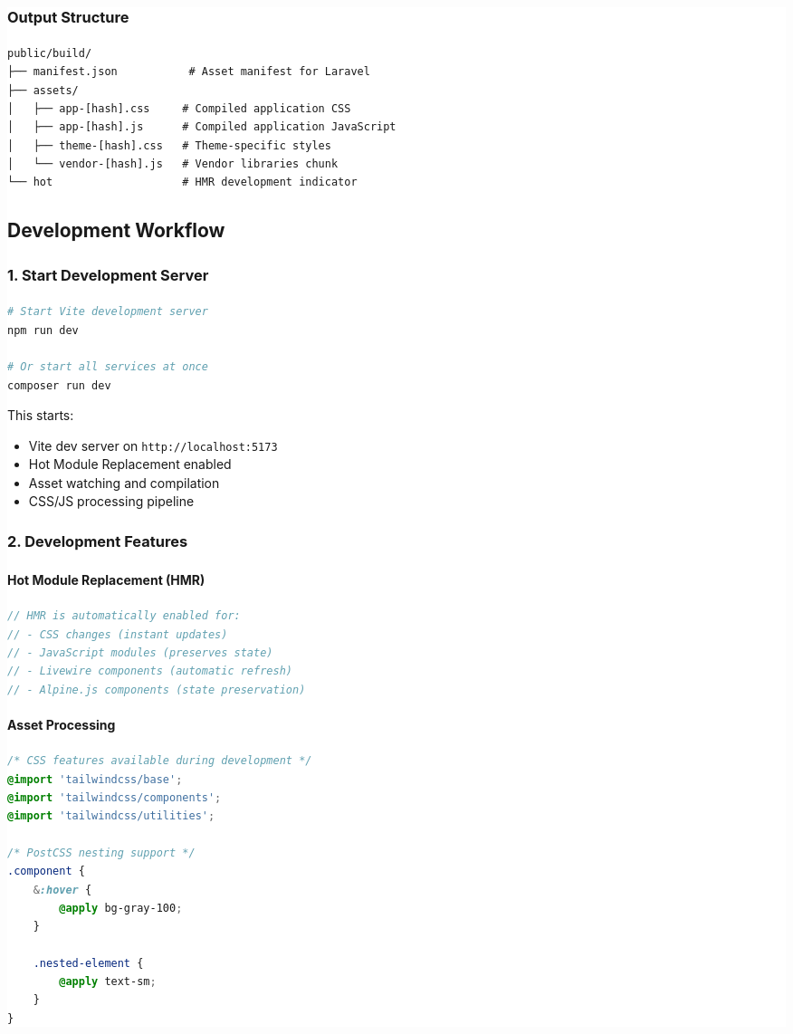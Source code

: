 ### Output Structure

```
public/build/
├── manifest.json           # Asset manifest for Laravel
├── assets/
│   ├── app-[hash].css     # Compiled application CSS
│   ├── app-[hash].js      # Compiled application JavaScript
│   ├── theme-[hash].css   # Theme-specific styles
│   └── vendor-[hash].js   # Vendor libraries chunk
└── hot                    # HMR development indicator
```

## Development Workflow

### 1. **Start Development Server**

```bash
# Start Vite development server
npm run dev

# Or start all services at once
composer run dev
```

This starts:
- Vite dev server on `http://localhost:5173`
- Hot Module Replacement enabled
- Asset watching and compilation
- CSS/JS processing pipeline

### 2. **Development Features**

#### Hot Module Replacement (HMR)
```javascript
// HMR is automatically enabled for:
// - CSS changes (instant updates)
// - JavaScript modules (preserves state)
// - Livewire components (automatic refresh)
// - Alpine.js components (state preservation)
```

#### Asset Processing
```css
/* CSS features available during development */
@import 'tailwindcss/base';
@import 'tailwindcss/components';
@import 'tailwindcss/utilities';

/* PostCSS nesting support */
.component {
    &:hover {
        @apply bg-gray-100;
    }
    
    .nested-element {
        @apply text-sm;
    }
}
```
